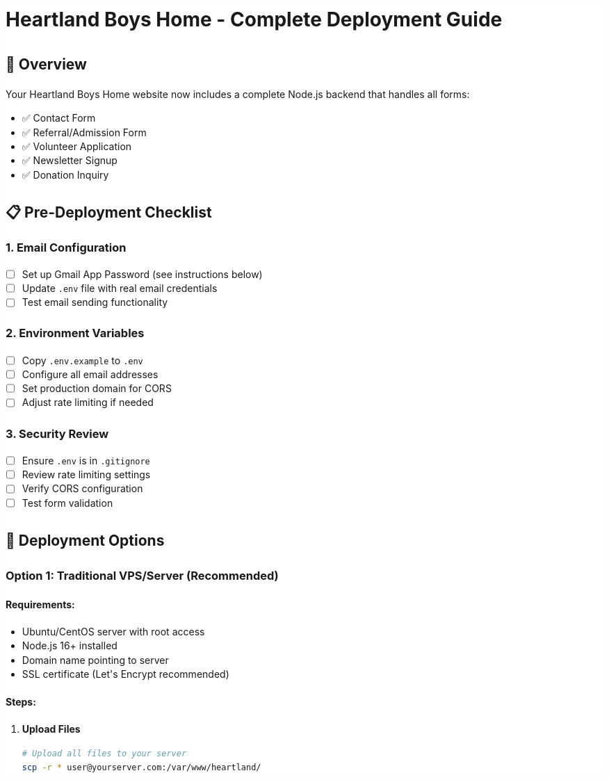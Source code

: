 # Heartland Boys Home - Complete Deployment Guide

## 🎯 Overview

Your Heartland Boys Home website now includes a complete Node.js backend that handles all forms:
- ✅ Contact Form
- ✅ Referral/Admission Form  
- ✅ Volunteer Application
- ✅ Newsletter Signup
- ✅ Donation Inquiry

## 📋 Pre-Deployment Checklist

### 1. Email Configuration
- [ ] Set up Gmail App Password (see instructions below)
- [ ] Update `.env` file with real email credentials
- [ ] Test email sending functionality

### 2. Environment Variables
- [ ] Copy `.env.example` to `.env`
- [ ] Configure all email addresses
- [ ] Set production domain for CORS
- [ ] Adjust rate limiting if needed

### 3. Security Review
- [ ] Ensure `.env` is in `.gitignore`
- [ ] Review rate limiting settings
- [ ] Verify CORS configuration
- [ ] Test form validation

## 🚀 Deployment Options

### Option 1: Traditional VPS/Server (Recommended)

#### Requirements:
- Ubuntu/CentOS server with root access
- Node.js 16+ installed
- Domain name pointing to server
- SSL certificate (Let's Encrypt recommended)

#### Steps:

1. **Upload Files**
   ```bash
   # Upload all files to your server
   scp -r * user@yourserver.com:/var/www/heartland/
   ```
